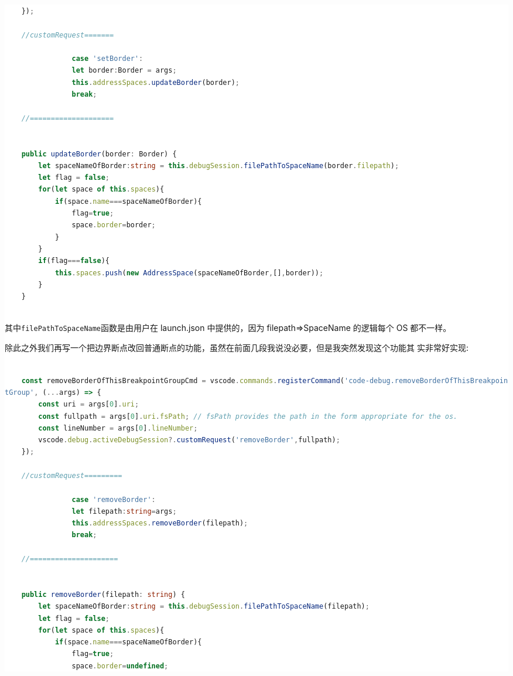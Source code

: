 ```ts
	});

	//customRequest=======

				case 'setBorder':
				let border:Border = args;
				this.addressSpaces.updateBorder(border);
				break;

	//====================


	public updateBorder(border: Border) {
		let spaceNameOfBorder:string = this.debugSession.filePathToSpaceName(border.filepath);
		let flag = false;
		for(let space of this.spaces){
			if(space.name===spaceNameOfBorder){
				flag=true;
				space.border=border;
			}
		}
		if(flag===false){
			this.spaces.push(new AddressSpace(spaceNameOfBorder,[],border));
		}
	}



```

其中`filePathToSpaceName`函数是由用户在 launch.json 中提供的，因为 filepath=>SpaceName 的逻辑每个 OS
都不一样。

除此之外我们再写一个把边界断点改回普通断点的功能，虽然在前面几段我说没必要，但是我突然发现这个功能其
实非常好实现:

```ts

	const removeBorderOfThisBreakpointGroupCmd = vscode.commands.registerCommand('code-debug.removeBorderOfThisBreakpointGroup', (...args) => {
		const uri = args[0].uri;
		const fullpath = args[0].uri.fsPath; // fsPath provides the path in the form appropriate for the os.
		const lineNumber = args[0].lineNumber;
		vscode.debug.activeDebugSession?.customRequest('removeBorder',fullpath);
	});

	//customRequest=========

				case 'removeBorder':
				let filepath:string=args;
				this.addressSpaces.removeBorder(filepath);
				break;

	//=====================


	public removeBorder(filepath: string) {
		let spaceNameOfBorder:string = this.debugSession.filePathToSpaceName(filepath);
		let flag = false;
		for(let space of this.spaces){
			if(space.name===spaceNameOfBorder){
				flag=true;
				space.border=undefined;
```